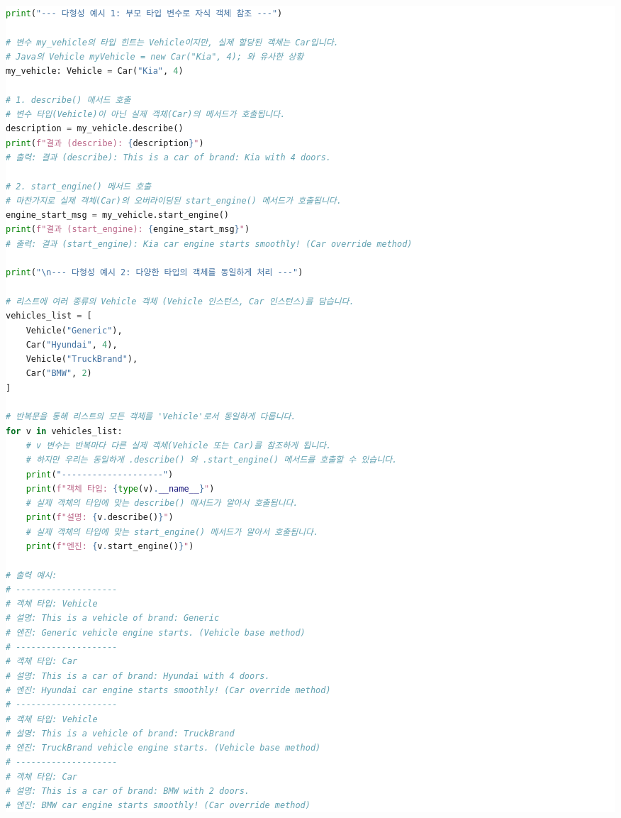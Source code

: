 ```python
print("--- 다형성 예시 1: 부모 타입 변수로 자식 객체 참조 ---")

# 변수 my_vehicle의 타입 힌트는 Vehicle이지만, 실제 할당된 객체는 Car입니다.
# Java의 Vehicle myVehicle = new Car("Kia", 4); 와 유사한 상황
my_vehicle: Vehicle = Car("Kia", 4)

# 1. describe() 메서드 호출
# 변수 타입(Vehicle)이 아닌 실제 객체(Car)의 메서드가 호출됩니다.
description = my_vehicle.describe()
print(f"결과 (describe): {description}")
# 출력: 결과 (describe): This is a car of brand: Kia with 4 doors.

# 2. start_engine() 메서드 호출
# 마찬가지로 실제 객체(Car)의 오버라이딩된 start_engine() 메서드가 호출됩니다.
engine_start_msg = my_vehicle.start_engine()
print(f"결과 (start_engine): {engine_start_msg}")
# 출력: 결과 (start_engine): Kia car engine starts smoothly! (Car override method)

print("\n--- 다형성 예시 2: 다양한 타입의 객체를 동일하게 처리 ---")

# 리스트에 여러 종류의 Vehicle 객체 (Vehicle 인스턴스, Car 인스턴스)를 담습니다.
vehicles_list = [
    Vehicle("Generic"),
    Car("Hyundai", 4),
    Vehicle("TruckBrand"),
    Car("BMW", 2)
]

# 반복문을 통해 리스트의 모든 객체를 'Vehicle'로서 동일하게 다룹니다.
for v in vehicles_list:
    # v 변수는 반복마다 다른 실제 객체(Vehicle 또는 Car)를 참조하게 됩니다.
    # 하지만 우리는 동일하게 .describe() 와 .start_engine() 메서드를 호출할 수 있습니다.
    print("--------------------")
    print(f"객체 타입: {type(v).__name__}")
    # 실제 객체의 타입에 맞는 describe() 메서드가 알아서 호출됩니다.
    print(f"설명: {v.describe()}")
    # 실제 객체의 타입에 맞는 start_engine() 메서드가 알아서 호출됩니다.
    print(f"엔진: {v.start_engine()}")

# 출력 예시:
# --------------------
# 객체 타입: Vehicle
# 설명: This is a vehicle of brand: Generic
# 엔진: Generic vehicle engine starts. (Vehicle base method)
# --------------------
# 객체 타입: Car
# 설명: This is a car of brand: Hyundai with 4 doors.
# 엔진: Hyundai car engine starts smoothly! (Car override method)
# --------------------
# 객체 타입: Vehicle
# 설명: This is a vehicle of brand: TruckBrand
# 엔진: TruckBrand vehicle engine starts. (Vehicle base method)
# --------------------
# 객체 타입: Car
# 설명: This is a car of brand: BMW with 2 doors.
# 엔진: BMW car engine starts smoothly! (Car override method)
```
